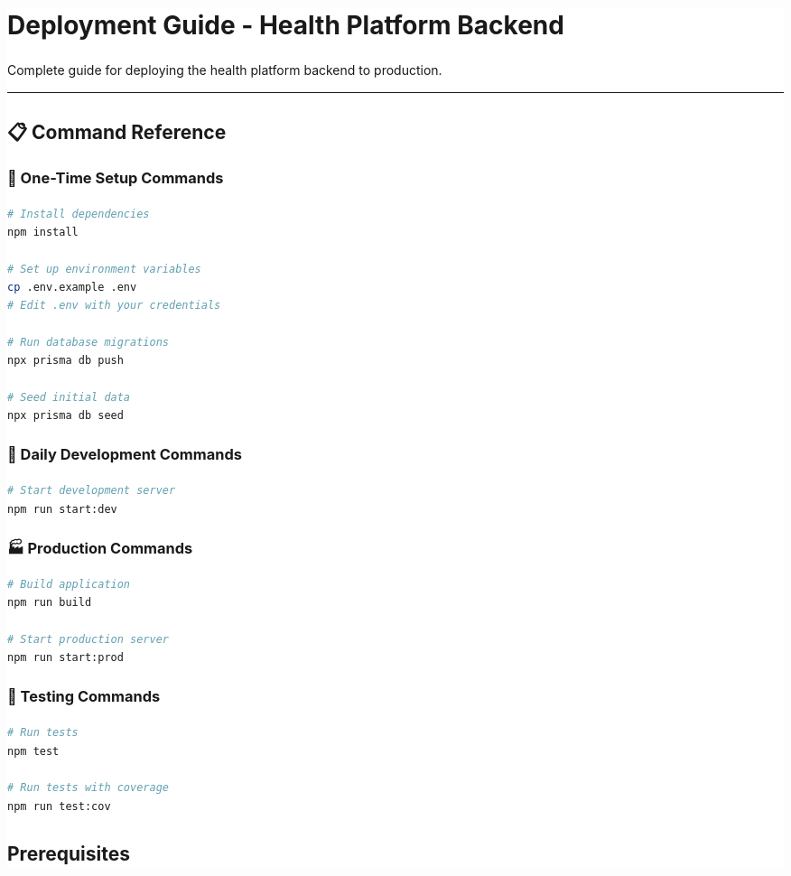 # Deployment Guide - Health Platform Backend

Complete guide for deploying the health platform backend to production.

---

## 📋 Command Reference

### 🔧 One-Time Setup Commands
```bash
# Install dependencies
npm install

# Set up environment variables
cp .env.example .env
# Edit .env with your credentials

# Run database migrations
npx prisma db push

# Seed initial data
npx prisma db seed
```

### 🚀 Daily Development Commands
```bash
# Start development server
npm run start:dev
```

### 🏭 Production Commands
```bash
# Build application
npm run build

# Start production server
npm run start:prod
```

### 🧪 Testing Commands
```bash
# Run tests
npm test

# Run tests with coverage
npm run test:cov
```

## Prerequisites
